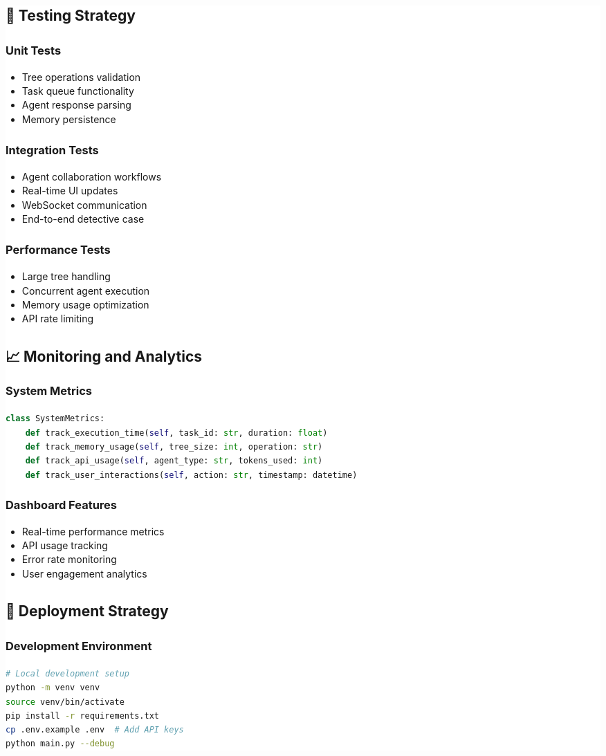 ## 🧪 Testing Strategy

### Unit Tests
- Tree operations validation
- Task queue functionality
- Agent response parsing
- Memory persistence

### Integration Tests
- Agent collaboration workflows
- Real-time UI updates
- WebSocket communication
- End-to-end detective case

### Performance Tests
- Large tree handling
- Concurrent agent execution
- Memory usage optimization
- API rate limiting

## 📈 Monitoring and Analytics

### System Metrics
```python
class SystemMetrics:
    def track_execution_time(self, task_id: str, duration: float)
    def track_memory_usage(self, tree_size: int, operation: str)
    def track_api_usage(self, agent_type: str, tokens_used: int)
    def track_user_interactions(self, action: str, timestamp: datetime)
```

### Dashboard Features
- Real-time performance metrics
- API usage tracking
- Error rate monitoring
- User engagement analytics

## 🚀 Deployment Strategy

### Development Environment
```bash
# Local development setup
python -m venv venv
source venv/bin/activate
pip install -r requirements.txt
cp .env.example .env  # Add API keys
python main.py --debug
```
